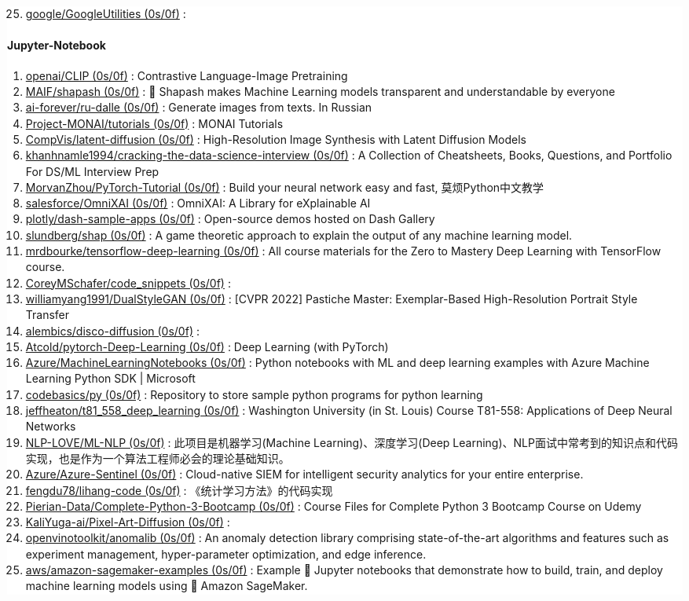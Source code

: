25. [google/GoogleUtilities (0s/0f)](https://github.com/google/GoogleUtilities) : 

#### Jupyter-Notebook
1. [openai/CLIP (0s/0f)](https://github.com/openai/CLIP) : Contrastive Language-Image Pretraining
2. [MAIF/shapash (0s/0f)](https://github.com/MAIF/shapash) : 🔅 Shapash makes Machine Learning models transparent and understandable by everyone
3. [ai-forever/ru-dalle (0s/0f)](https://github.com/ai-forever/ru-dalle) : Generate images from texts. In Russian
4. [Project-MONAI/tutorials (0s/0f)](https://github.com/Project-MONAI/tutorials) : MONAI Tutorials
5. [CompVis/latent-diffusion (0s/0f)](https://github.com/CompVis/latent-diffusion) : High-Resolution Image Synthesis with Latent Diffusion Models
6. [khanhnamle1994/cracking-the-data-science-interview (0s/0f)](https://github.com/khanhnamle1994/cracking-the-data-science-interview) : A Collection of Cheatsheets, Books, Questions, and Portfolio For DS/ML Interview Prep
7. [MorvanZhou/PyTorch-Tutorial (0s/0f)](https://github.com/MorvanZhou/PyTorch-Tutorial) : Build your neural network easy and fast, 莫烦Python中文教学
8. [salesforce/OmniXAI (0s/0f)](https://github.com/salesforce/OmniXAI) : OmniXAI: A Library for eXplainable AI
9. [plotly/dash-sample-apps (0s/0f)](https://github.com/plotly/dash-sample-apps) : Open-source demos hosted on Dash Gallery
10. [slundberg/shap (0s/0f)](https://github.com/slundberg/shap) : A game theoretic approach to explain the output of any machine learning model.
11. [mrdbourke/tensorflow-deep-learning (0s/0f)](https://github.com/mrdbourke/tensorflow-deep-learning) : All course materials for the Zero to Mastery Deep Learning with TensorFlow course.
12. [CoreyMSchafer/code_snippets (0s/0f)](https://github.com/CoreyMSchafer/code_snippets) : 
13. [williamyang1991/DualStyleGAN (0s/0f)](https://github.com/williamyang1991/DualStyleGAN) : [CVPR 2022] Pastiche Master: Exemplar-Based High-Resolution Portrait Style Transfer
14. [alembics/disco-diffusion (0s/0f)](https://github.com/alembics/disco-diffusion) : 
15. [Atcold/pytorch-Deep-Learning (0s/0f)](https://github.com/Atcold/pytorch-Deep-Learning) : Deep Learning (with PyTorch)
16. [Azure/MachineLearningNotebooks (0s/0f)](https://github.com/Azure/MachineLearningNotebooks) : Python notebooks with ML and deep learning examples with Azure Machine Learning Python SDK | Microsoft
17. [codebasics/py (0s/0f)](https://github.com/codebasics/py) : Repository to store sample python programs for python learning
18. [jeffheaton/t81_558_deep_learning (0s/0f)](https://github.com/jeffheaton/t81_558_deep_learning) : Washington University (in St. Louis) Course T81-558: Applications of Deep Neural Networks
19. [NLP-LOVE/ML-NLP (0s/0f)](https://github.com/NLP-LOVE/ML-NLP) : 此项目是机器学习(Machine Learning)、深度学习(Deep Learning)、NLP面试中常考到的知识点和代码实现，也是作为一个算法工程师必会的理论基础知识。
20. [Azure/Azure-Sentinel (0s/0f)](https://github.com/Azure/Azure-Sentinel) : Cloud-native SIEM for intelligent security analytics for your entire enterprise.
21. [fengdu78/lihang-code (0s/0f)](https://github.com/fengdu78/lihang-code) : 《统计学习方法》的代码实现
22. [Pierian-Data/Complete-Python-3-Bootcamp (0s/0f)](https://github.com/Pierian-Data/Complete-Python-3-Bootcamp) : Course Files for Complete Python 3 Bootcamp Course on Udemy
23. [KaliYuga-ai/Pixel-Art-Diffusion (0s/0f)](https://github.com/KaliYuga-ai/Pixel-Art-Diffusion) : 
24. [openvinotoolkit/anomalib (0s/0f)](https://github.com/openvinotoolkit/anomalib) : An anomaly detection library comprising state-of-the-art algorithms and features such as experiment management, hyper-parameter optimization, and edge inference.
25. [aws/amazon-sagemaker-examples (0s/0f)](https://github.com/aws/amazon-sagemaker-examples) : Example 📓 Jupyter notebooks that demonstrate how to build, train, and deploy machine learning models using 🧠 Amazon SageMaker.
